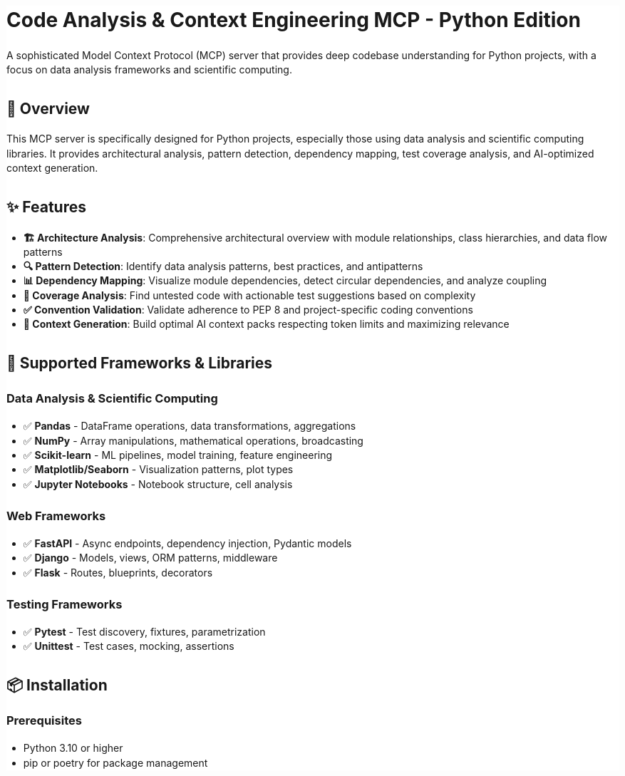 # Code Analysis & Context Engineering MCP - Python Edition

A sophisticated Model Context Protocol (MCP) server that provides deep codebase understanding for Python projects, with a focus on data analysis frameworks and scientific computing.

## 🎯 Overview

This MCP server is specifically designed for Python projects, especially those using data analysis and scientific computing libraries. It provides architectural analysis, pattern detection, dependency mapping, test coverage analysis, and AI-optimized context generation.

## ✨ Features

- **🏗️ Architecture Analysis**: Comprehensive architectural overview with module relationships, class hierarchies, and data flow patterns
- **🔍 Pattern Detection**: Identify data analysis patterns, best practices, and antipatterns
- **📊 Dependency Mapping**: Visualize module dependencies, detect circular dependencies, and analyze coupling
- **🧪 Coverage Analysis**: Find untested code with actionable test suggestions based on complexity
- **✅ Convention Validation**: Validate adherence to PEP 8 and project-specific coding conventions
- **🤖 Context Generation**: Build optimal AI context packs respecting token limits and maximizing relevance

## 🐍 Supported Frameworks & Libraries

### Data Analysis & Scientific Computing
- ✅ **Pandas** - DataFrame operations, data transformations, aggregations
- ✅ **NumPy** - Array manipulations, mathematical operations, broadcasting
- ✅ **Scikit-learn** - ML pipelines, model training, feature engineering
- ✅ **Matplotlib/Seaborn** - Visualization patterns, plot types
- ✅ **Jupyter Notebooks** - Notebook structure, cell analysis

### Web Frameworks
- ✅ **FastAPI** - Async endpoints, dependency injection, Pydantic models
- ✅ **Django** - Models, views, ORM patterns, middleware
- ✅ **Flask** - Routes, blueprints, decorators

### Testing Frameworks
- ✅ **Pytest** - Test discovery, fixtures, parametrization
- ✅ **Unittest** - Test cases, mocking, assertions

## 📦 Installation

### Prerequisites

- Python 3.10 or higher
- pip or poetry for package management
